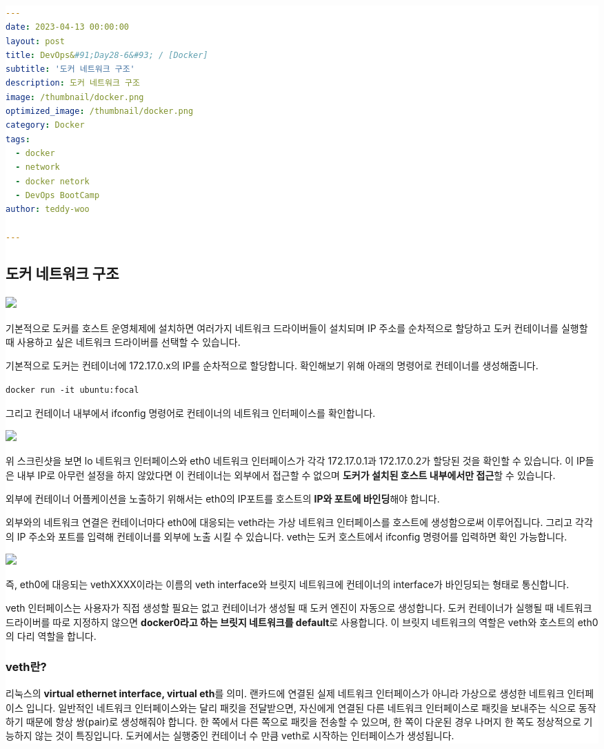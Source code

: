 ```yaml
---
date: 2023-04-13 00:00:00
layout: post
title: DevOps&#91;Day28-6&#93; / [Docker]
subtitle: '도커 네트워크 구조'
description: 도커 네트워크 구조
image: /thumbnail/docker.png
optimized_image: /thumbnail/docker.png
category: Docker
tags:
  - docker
  - network
  - docker netork
  - DevOps BootCamp
author: teddy-woo

---
```


## 도커 네트워크 구조

![](https://velog.velcdn.com/images/arnold_99/post/8f034405-c3e5-45e4-a004-99672daac3ed/image.png)

기본적으로 도커를 호스트 운영체제에 설치하면 여러가지 네트워크 드라이버들이 설치되며 IP 주소를 순차적으로 할당하고 도커 컨테이너를 실행할 때 사용하고 싶은 네트워크 드라이버를 선택할 수 있습니다.

기본적으로 도커는 컨테이너에 172.17.0.x의 IP를 순차적으로 할당합니다. 확인해보기 위해 아래의 명령어로 컨테이너를 생성해줍니다.
```
docker run -it ubuntu:focal
```
그리고 컨테이너 내부에서 ifconfig 명령어로 컨테이너의 네트워크 인터페이스를 확인합니다.

![](https://velog.velcdn.com/images/arnold_99/post/aa7b8596-92a5-40f3-9d9e-f39ceba376df/image.png)

위 스크린샷을 보면 lo 네트워크 인터페이스와 eth0 네트워크 인터페이스가 각각 172.17.0.1과 172.17.0.2가 할당된 것을 확인할 수 있습니다. 이 IP들은 내부 IP로 아무런 설정을 하지 않았다면 이 컨테이너는 외부에서 접근할 수 없으며 **도커가 설치된 호스트 내부에서만 접근**할 수 있습니다.

외부에 컨테이너 어플케이션을 노출하기 위해서는 eth0의 IP포트를 호스트의 **IP와 포트에 바인딩**해야 합니다.

외부와의 네트워크 연결은 컨테이너마다 eth0에 대응되는 veth라는 가상 네트워크 인터페이스를 호스트에 생성함으로써 이루어집니다. 그리고 각각의 IP 주소와 포트를 입력해 컨테이너를 외부에 노출 시킬 수 있습니다. veth는 도커 호스트에서 ifconfig 명령어를 입력하면 확인 가능합니다.

![](https://velog.velcdn.com/images/arnold_99/post/0ef3fbd9-c261-4a9c-9b7b-ab0f322bb05a/image.png)

즉, eth0에 대응되는 vethXXXX이라는 이름의 veth interface와 브릿지 네트워크에 컨테이너의 interface가 바인딩되는 형태로 통신합니다.

veth 인터페이스는 사용자가 직접 생성할 필요는 없고 컨테이너가 생성될 때 도커 엔진이 자동으로 생성합니다. 도커 컨테이너가 실행될 때 네트워크 드라이버를 따로 지정하지 않으면 **docker0라고 하는 브릿지 네트워크를 default**로 사용합니다. 이 브릿지 네트워크의 역할은 veth와 호스트의 eth0의 다리 역할을 합니다.

### veth란?
리눅스의 **virtual ethernet interface, virtual eth**를 의미. 랜카드에 연결된 실제 네트워크 인터페이스가 아니라 가상으로 생성한 네트워크 인터페이스 입니다. 일반적인 네트워크 인터페이스와는 달리 패킷을 전달받으면, 자신에게 연결된 다른 네트워크 인터페이스로 패킷을 보내주는 식으로 동작하기 때문에 항상 쌍(pair)로 생성해줘야 합니다. 한 쪽에서 다른 쪽으로 패킷을 전송할 수 있으며, 한 쪽이 다운된 경우 나머지 한 쪽도 정상적으로 기능하지 않는 것이 특징입니다. 도커에서는 실행중인 컨테이너 수 만큼 veth로 시작하는 인터페이스가 생성됩니다.
